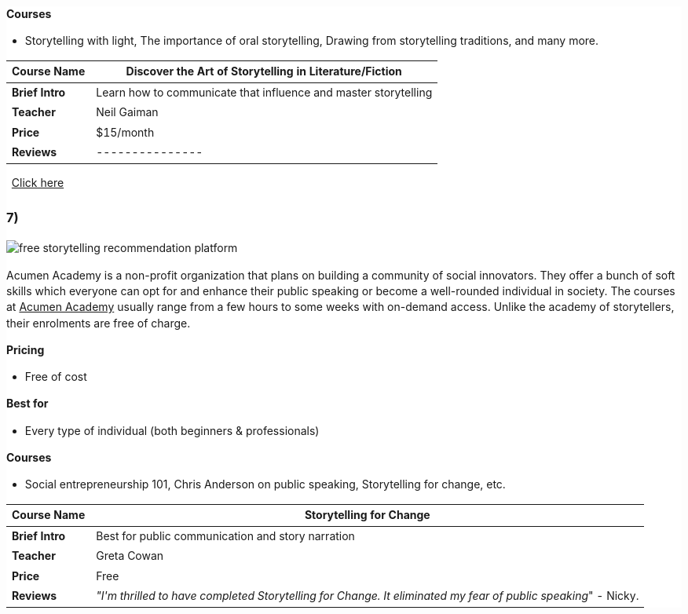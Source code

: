 **Courses**

* Storytelling with light, The importance of oral storytelling, Drawing from storytelling traditions, and many more.

| **Course Name** | Discover the Art of Storytelling in Literature/Fiction          |
| --------------- | --------------------------------------------------------------- |
| **Brief Intro** | Learn how to communicate that influence and master storytelling |
| **Teacher**     | Neil Gaiman                                                     |
| **Price**       | $15/month                                                       |
| **Reviews**     | \---------------                                                |


<span id="1977004">
					<video width="128" height="480" style="cursor:pointer"
           poster="//a.impactradius-go.com/display-clicktoplayimage/1977004.png"
           onclick="if(!this.playClicked){this.play();this.setAttribute('controls',true);this.playClicked=true;}">
	   <source src="//a.impactradius-go.com/display-ad/22993-1977004">
	   <img src="//a.impactradius-go.com/display-clicktoplayimage/1977004.png" style="border: none; height: 100%; width: 100%; object-fit: contain">
	</video>
	<div style="width:80px;text-align:center"><a href="javascript:window.open(decodeURIComponent('https%3A%2F%2Fhomestyler.sjv.io%2Fc%2F5597632%2F1977004%2F22993'), '_blank');void(0);">Click here</a></div>
</span>
<img height="0" width="0" src="https://imp.pxf.io/i/5597632/1977004/22993" style="position:absolute;visibility:hidden;" border="0" />

### 7) 

![free storytelling recommendation platform](https://images.wondershare.com/filmora/article-images/2023/01/best-academy-for-storytelling-8.jpg)

Acumen Academy is a non-profit organization that plans on building a community of social innovators. They offer a bunch of soft skills which everyone can opt for and enhance their public speaking or become a well-rounded individual in society. The courses at [Acumen Academy](https://acumenacademy.org/course/storytelling-change/) usually range from a few hours to some weeks with on-demand access. Unlike the academy of storytellers, their enrolments are free of charge.

**Pricing**

* Free of cost

**Best for**

* Every type of individual (both beginners & professionals)

**Courses**

* Social entrepreneurship 101, Chris Anderson on public speaking, Storytelling for change, etc.

| **Course Name** | Storytelling for Change                                                                                       |
| --------------- | ------------------------------------------------------------------------------------------------------------- |
| **Brief Intro** | Best for public communication and story narration                                                             |
| **Teacher**     | Greta Cowan                                                                                                   |
| **Price**       | Free                                                                                                          |
| **Reviews**     | _"I'm thrilled to have completed Storytelling for Change. It eliminated my fear of public speaking_" - Nicky. |
